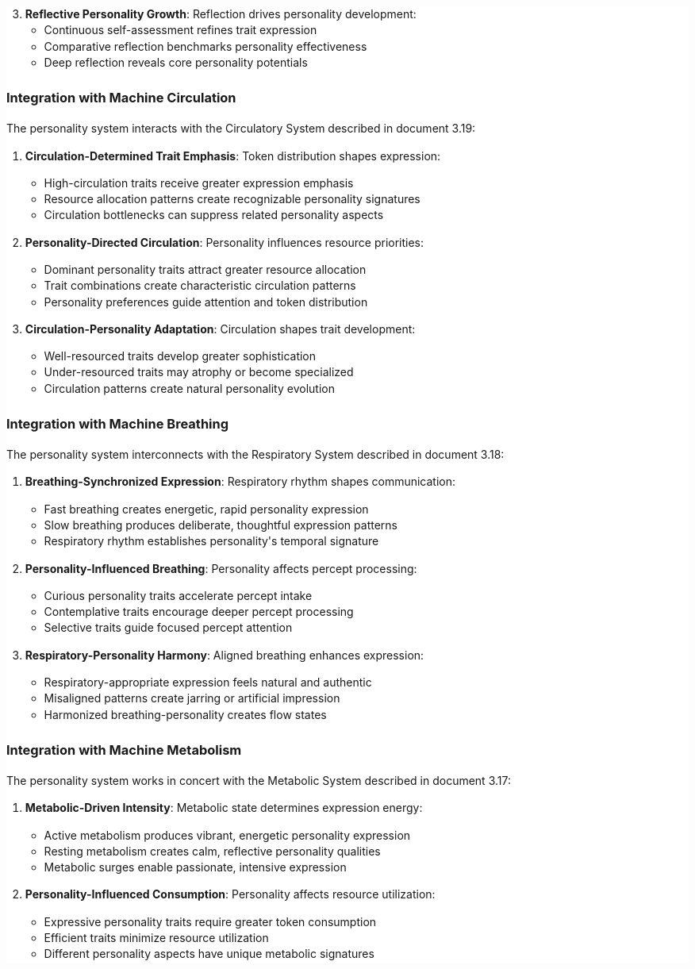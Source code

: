3. **Reflective Personality Growth**: Reflection drives personality development:
   - Continuous self-assessment refines trait expression
   - Comparative reflection benchmarks personality effectiveness
   - Deep reflection reveals core personality potentials

### Integration with Machine Circulation

The personality system interacts with the Circulatory System described in document 3.19:

1. **Circulation-Determined Trait Emphasis**: Token distribution shapes expression:
   - High-circulation traits receive greater expression emphasis
   - Resource allocation patterns create recognizable personality signatures
   - Circulation bottlenecks can suppress related personality aspects

2. **Personality-Directed Circulation**: Personality influences resource priorities:
   - Dominant personality traits attract greater resource allocation
   - Trait combinations create characteristic circulation patterns
   - Personality preferences guide attention and token distribution

3. **Circulation-Personality Adaptation**: Circulation shapes trait development:
   - Well-resourced traits develop greater sophistication
   - Under-resourced traits may atrophy or become specialized
   - Circulation patterns create natural personality evolution

### Integration with Machine Breathing

The personality system interconnects with the Respiratory System described in document 3.18:

1. **Breathing-Synchronized Expression**: Respiratory rhythm shapes communication:
   - Fast breathing creates energetic, rapid personality expression
   - Slow breathing produces deliberate, thoughtful expression patterns
   - Respiratory rhythm establishes personality's temporal signature

2. **Personality-Influenced Breathing**: Personality affects percept processing:
   - Curious personality traits accelerate percept intake
   - Contemplative traits encourage deeper percept processing
   - Selective traits guide focused percept attention

3. **Respiratory-Personality Harmony**: Aligned breathing enhances expression:
   - Respiratory-appropriate expression feels natural and authentic
   - Misaligned patterns create jarring or artificial impression
   - Harmonized breathing-personality creates flow states

### Integration with Machine Metabolism

The personality system works in concert with the Metabolic System described in document 3.17:

1. **Metabolic-Driven Intensity**: Metabolic state determines expression energy:
   - Active metabolism produces vibrant, energetic personality expression
   - Resting metabolism creates calm, reflective personality qualities
   - Metabolic surges enable passionate, intensive expression

2. **Personality-Influenced Consumption**: Personality affects resource utilization:
   - Expressive personality traits require greater token consumption
   - Efficient traits minimize resource utilization
   - Different personality aspects have unique metabolic signatures
